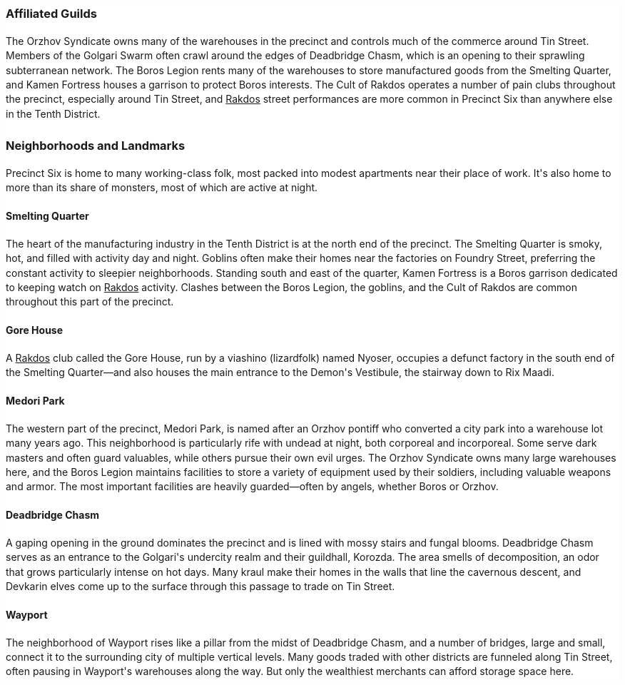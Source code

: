 ### Affiliated Guilds

The Orzhov Syndicate owns many of the warehouses in the precinct and controls much of the commerce around Tin Street. Members of the Golgari Swarm often crawl around the edges of Deadbridge Chasm, which is an opening to their sprawling subterranean network. The Boros Legion rents many of the warehouses to store manufactured goods from the Smelting Quarter, and Kamen Fortress houses a garrison to protect Boros interests. The Cult of Rakdos operates a number of pain clubs throughout the precinct, especially around Tin Street, and [Rakdos](Інструменти%20ДМ/CLI/bestiary/npc/rakdos-ggr.md) street performances are more common in Precinct Six than anywhere else in the Tenth District.

### Neighborhoods and Landmarks

Precinct Six is home to many working-class folk, most packed into modest apartments near their place of work. It's also home to more than its share of monsters, most of which are active at night.

#### Smelting Quarter

The heart of the manufacturing industry in the Tenth District is at the north end of the precinct. The Smelting Quarter is smoky, hot, and filled with activity day and night. Goblins often make their homes near the factories on Foundry Street, preferring the constant activity to sleepier neighborhoods. Standing south and east of the quarter, Kamen Fortress is a Boros garrison dedicated to keeping watch on [Rakdos](Інструменти%20ДМ/CLI/bestiary/npc/rakdos-ggr.md) activity. Clashes between the Boros Legion, the goblins, and the Cult of Rakdos are common throughout this part of the precinct.

#### Gore House

A [Rakdos](Інструменти%20ДМ/CLI/bestiary/npc/rakdos-ggr.md) club called the Gore House, run by a viashino (lizardfolk) named Nyoser, occupies a defunct factory in the south end of the Smelting Quarter—and also houses the main entrance to the Demon's Vestibule, the stairway down to Rix Maadi.

#### Medori Park

The western part of the precinct, Medori Park, is named after an Orzhov pontiff who converted a city park into a warehouse lot many years ago. This neighborhood is particularly rife with undead at night, both corporeal and incorporeal. Some serve dark masters and often guard valuables, while others pursue their own evil urges. The Orzhov Syndicate owns many large warehouses here, and the Boros Legion maintains facilities to store a variety of equipment used by their soldiers, including valuable weapons and armor. The most important facilities are heavily guarded—often by angels, whether Boros or Orzhov.

#### Deadbridge Chasm

A gaping opening in the ground dominates the precinct and is lined with mossy stairs and fungal blooms. Deadbridge Chasm serves as an entrance to the Golgari's undercity realm and their guildhall, Korozda. The area smells of decomposition, an odor that grows particularly intense on hot days. Many kraul make their homes in the walls that line the cavernous descent, and Devkarin elves come up to the surface through this passage to trade on Tin Street.

#### Wayport

The neighborhood of Wayport rises like a pillar from the midst of Deadbridge Chasm, and a number of bridges, large and small, connect it to the surrounding city of multiple vertical levels. Many goods traded with other districts are funneled along Tin Street, often pausing in Wayport's warehouses along the way. But only the wealthiest merchants can afford storage space here.
